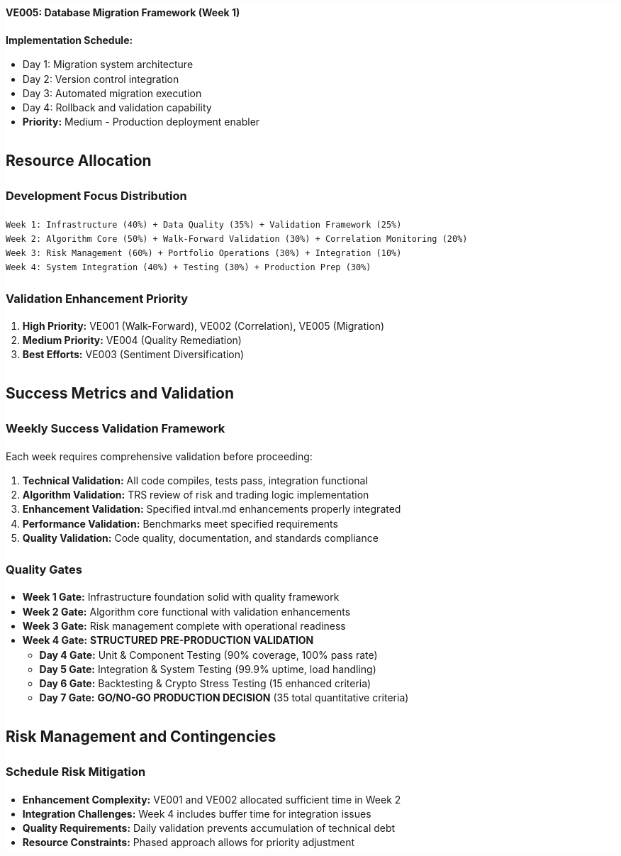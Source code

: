 #### VE005: Database Migration Framework (Week 1)
**Implementation Schedule:**
- Day 1: Migration system architecture
- Day 2: Version control integration
- Day 3: Automated migration execution
- Day 4: Rollback and validation capability
- **Priority:** Medium - Production deployment enabler

## Resource Allocation

### Development Focus Distribution
```
Week 1: Infrastructure (40%) + Data Quality (35%) + Validation Framework (25%)
Week 2: Algorithm Core (50%) + Walk-Forward Validation (30%) + Correlation Monitoring (20%)
Week 3: Risk Management (60%) + Portfolio Operations (30%) + Integration (10%)
Week 4: System Integration (40%) + Testing (30%) + Production Prep (30%)
```

### Validation Enhancement Priority
1. **High Priority:** VE001 (Walk-Forward), VE002 (Correlation), VE005 (Migration)
2. **Medium Priority:** VE004 (Quality Remediation)
3. **Best Efforts:** VE003 (Sentiment Diversification)

## Success Metrics and Validation

### Weekly Success Validation Framework
Each week requires comprehensive validation before proceeding:

1. **Technical Validation:** All code compiles, tests pass, integration functional
2. **Algorithm Validation:** TRS review of risk and trading logic implementation
3. **Enhancement Validation:** Specified intval.md enhancements properly integrated
4. **Performance Validation:** Benchmarks meet specified requirements
5. **Quality Validation:** Code quality, documentation, and standards compliance

### Quality Gates
- **Week 1 Gate:** Infrastructure foundation solid with quality framework
- **Week 2 Gate:** Algorithm core functional with validation enhancements
- **Week 3 Gate:** Risk management complete with operational readiness
- **Week 4 Gate:** **STRUCTURED PRE-PRODUCTION VALIDATION**
  - **Day 4 Gate:** Unit & Component Testing (90% coverage, 100% pass rate)
  - **Day 5 Gate:** Integration & System Testing (99.9% uptime, load handling)
  - **Day 6 Gate:** Backtesting & Crypto Stress Testing (15 enhanced criteria)
  - **Day 7 Gate:** **GO/NO-GO PRODUCTION DECISION** (35 total quantitative criteria)

## Risk Management and Contingencies

### Schedule Risk Mitigation
- **Enhancement Complexity:** VE001 and VE002 allocated sufficient time in Week 2
- **Integration Challenges:** Week 4 includes buffer time for integration issues
- **Quality Requirements:** Daily validation prevents accumulation of technical debt
- **Resource Constraints:** Phased approach allows for priority adjustment
